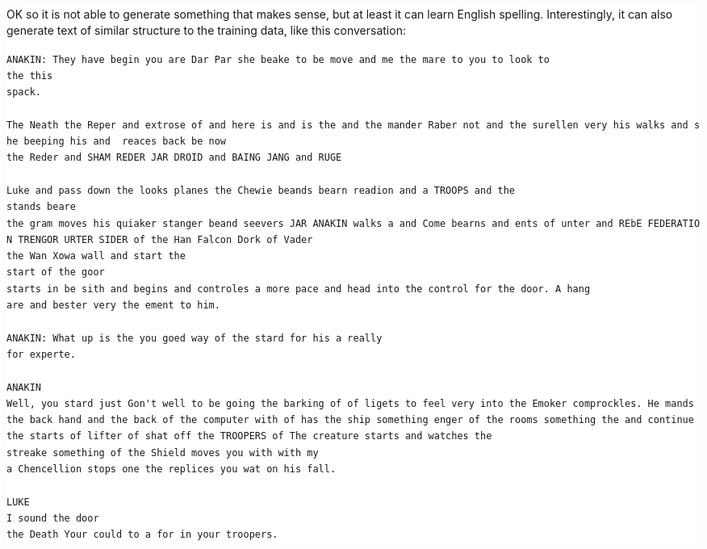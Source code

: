 OK so it is not able to generate something that makes sense, but at least it can learn English spelling. Interestingly, it can also generate text of similar structure to the training data, like this conversation:  
```
ANAKIN: They have begin you are Dar Par she beake to be move and me the mare to you to look to
the this
spack.

The Neath the Reper and extrose of and here is and is the and the mander Raber not and the surellen very his walks and she beeping his and  reaces back be now
the Reder and SHAM REDER JAR DROID and BAING JANG and RUGE

Luke and pass down the looks planes the Chewie beands bearn readion and a TROOPS and the
stands beare
the gram moves his quiaker stanger beand seevers JAR ANAKIN walks a and Come bearns and ents of unter and REbE FEDERATION TRENGOR URTER SIDER of the Han Falcon Dork of Vader
the Wan Xowa wall and start the
start of the goor
starts in be sith and begins and controles a more pace and head into the control for the door. A hang
are and bester very the ement to him.

ANAKIN: What up is the you goed way of the stard for his a really
for experte.

ANAKIN
Well, you stard just Gon't well to be going the barking of of ligets to feel very into the Emoker comprockles. He mands the back hand and the back of the computer with of has the ship something enger of the rooms something the and continue the starts of lifter of shat off the TROOPERS of The creature starts and watches the
streake something of the Shield moves you with with my
a Chencellion stops one the replices you wat on his fall.

LUKE
I sound the door
the Death Your could to a for in your troopers.
```